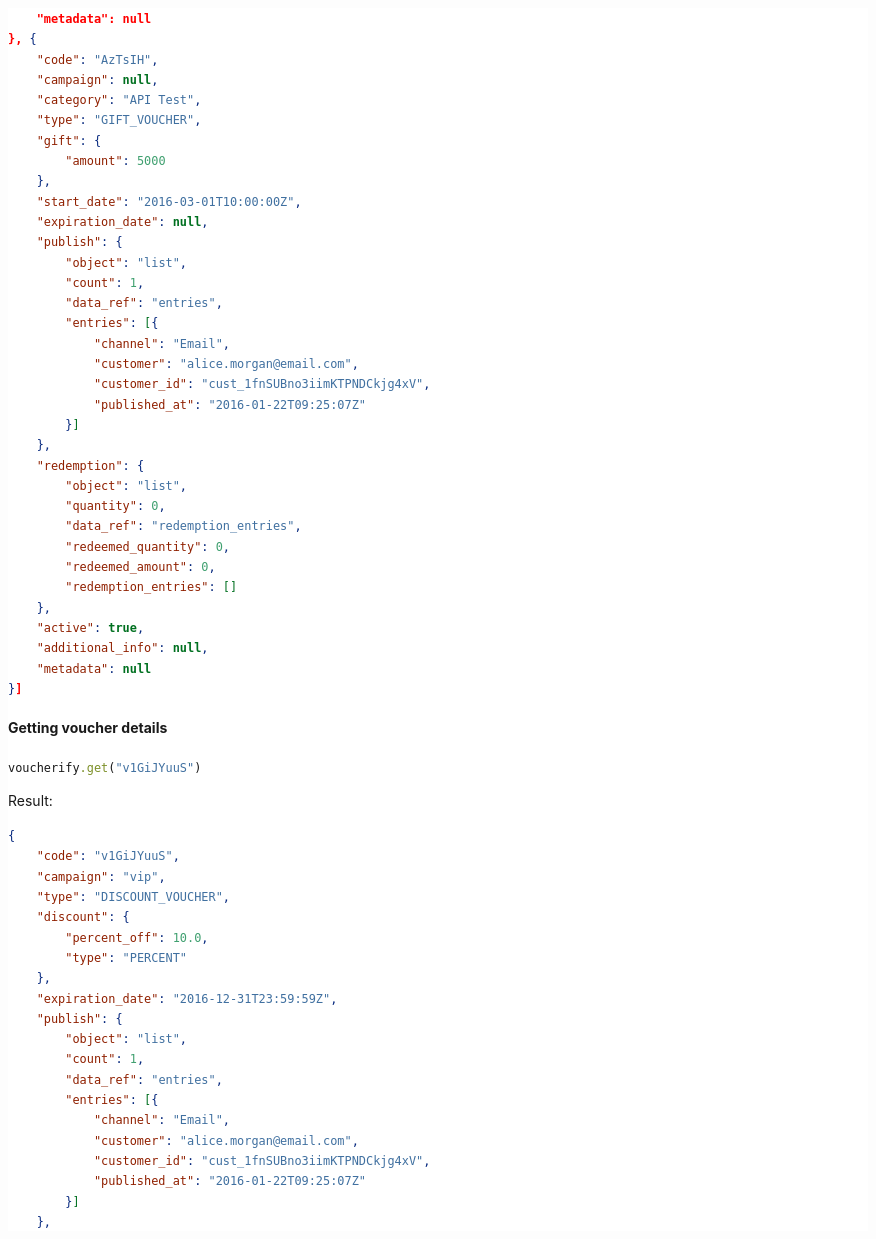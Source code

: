```json
    "metadata": null
}, {
    "code": "AzTsIH",
    "campaign": null,
    "category": "API Test",
    "type": "GIFT_VOUCHER",
    "gift": {
        "amount": 5000
    },
    "start_date": "2016-03-01T10:00:00Z",
    "expiration_date": null,
    "publish": {
        "object": "list",
        "count": 1,
        "data_ref": "entries",
        "entries": [{
            "channel": "Email",
            "customer": "alice.morgan@email.com",
            "customer_id": "cust_1fnSUBno3iimKTPNDCkjg4xV",
            "published_at": "2016-01-22T09:25:07Z"
        }]
    },
    "redemption": {
        "object": "list",
        "quantity": 0,
        "data_ref": "redemption_entries",
        "redeemed_quantity": 0,
        "redeemed_amount": 0,
        "redemption_entries": []
    },
    "active": true,
    "additional_info": null,
    "metadata": null
}]  
```

#### Getting voucher details

```ruby
voucherify.get("v1GiJYuuS")
```

Result:
```json
{
    "code": "v1GiJYuuS",
    "campaign": "vip",
    "type": "DISCOUNT_VOUCHER",
    "discount": {
        "percent_off": 10.0,
        "type": "PERCENT"
    },
    "expiration_date": "2016-12-31T23:59:59Z",
    "publish": {
        "object": "list",
        "count": 1,
        "data_ref": "entries",
        "entries": [{
            "channel": "Email",
            "customer": "alice.morgan@email.com",
            "customer_id": "cust_1fnSUBno3iimKTPNDCkjg4xV",
            "published_at": "2016-01-22T09:25:07Z"
        }]
    },
```